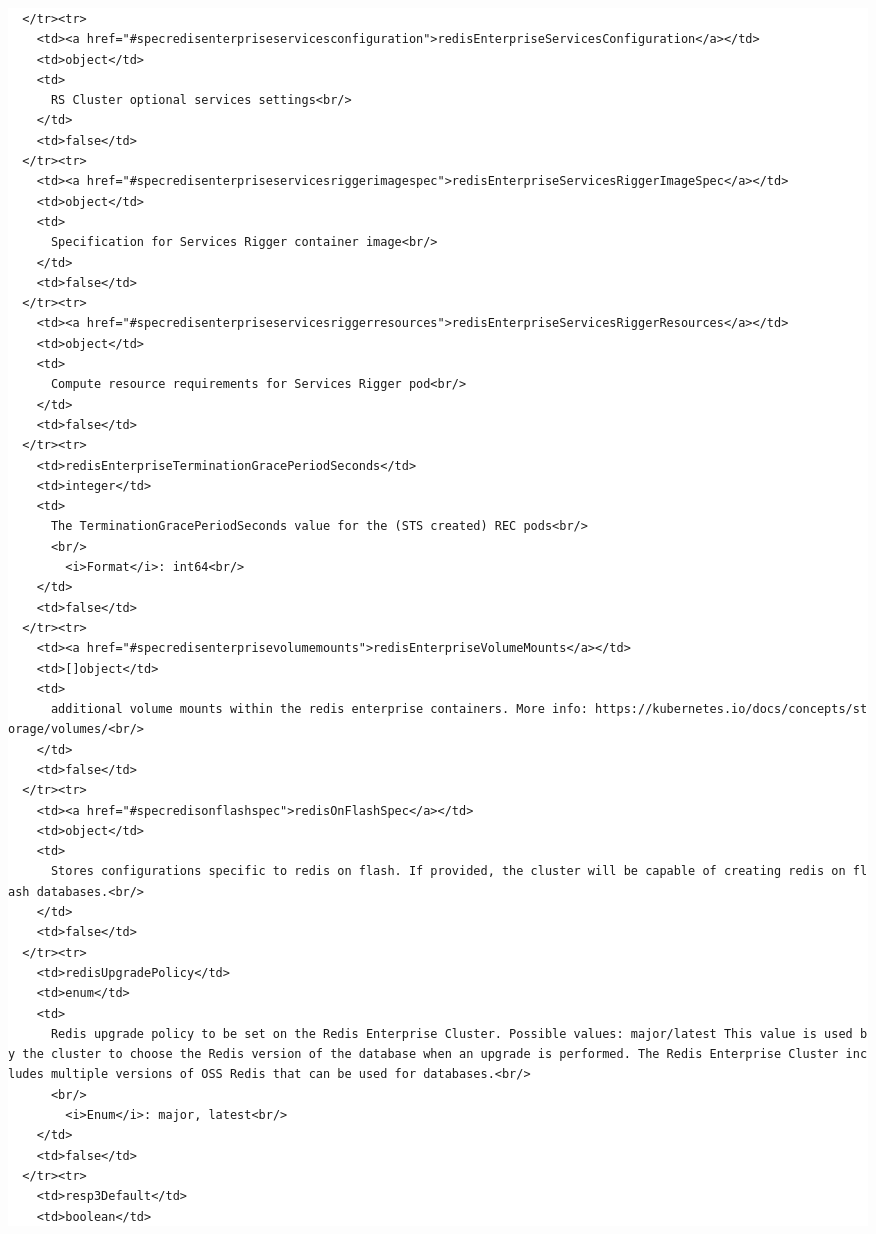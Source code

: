       </tr><tr>
        <td><a href="#specredisenterpriseservicesconfiguration">redisEnterpriseServicesConfiguration</a></td>
        <td>object</td>
        <td>
          RS Cluster optional services settings<br/>
        </td>
        <td>false</td>
      </tr><tr>
        <td><a href="#specredisenterpriseservicesriggerimagespec">redisEnterpriseServicesRiggerImageSpec</a></td>
        <td>object</td>
        <td>
          Specification for Services Rigger container image<br/>
        </td>
        <td>false</td>
      </tr><tr>
        <td><a href="#specredisenterpriseservicesriggerresources">redisEnterpriseServicesRiggerResources</a></td>
        <td>object</td>
        <td>
          Compute resource requirements for Services Rigger pod<br/>
        </td>
        <td>false</td>
      </tr><tr>
        <td>redisEnterpriseTerminationGracePeriodSeconds</td>
        <td>integer</td>
        <td>
          The TerminationGracePeriodSeconds value for the (STS created) REC pods<br/>
          <br/>
            <i>Format</i>: int64<br/>
        </td>
        <td>false</td>
      </tr><tr>
        <td><a href="#specredisenterprisevolumemounts">redisEnterpriseVolumeMounts</a></td>
        <td>[]object</td>
        <td>
          additional volume mounts within the redis enterprise containers. More info: https://kubernetes.io/docs/concepts/storage/volumes/<br/>
        </td>
        <td>false</td>
      </tr><tr>
        <td><a href="#specredisonflashspec">redisOnFlashSpec</a></td>
        <td>object</td>
        <td>
          Stores configurations specific to redis on flash. If provided, the cluster will be capable of creating redis on flash databases.<br/>
        </td>
        <td>false</td>
      </tr><tr>
        <td>redisUpgradePolicy</td>
        <td>enum</td>
        <td>
          Redis upgrade policy to be set on the Redis Enterprise Cluster. Possible values: major/latest This value is used by the cluster to choose the Redis version of the database when an upgrade is performed. The Redis Enterprise Cluster includes multiple versions of OSS Redis that can be used for databases.<br/>
          <br/>
            <i>Enum</i>: major, latest<br/>
        </td>
        <td>false</td>
      </tr><tr>
        <td>resp3Default</td>
        <td>boolean</td>
